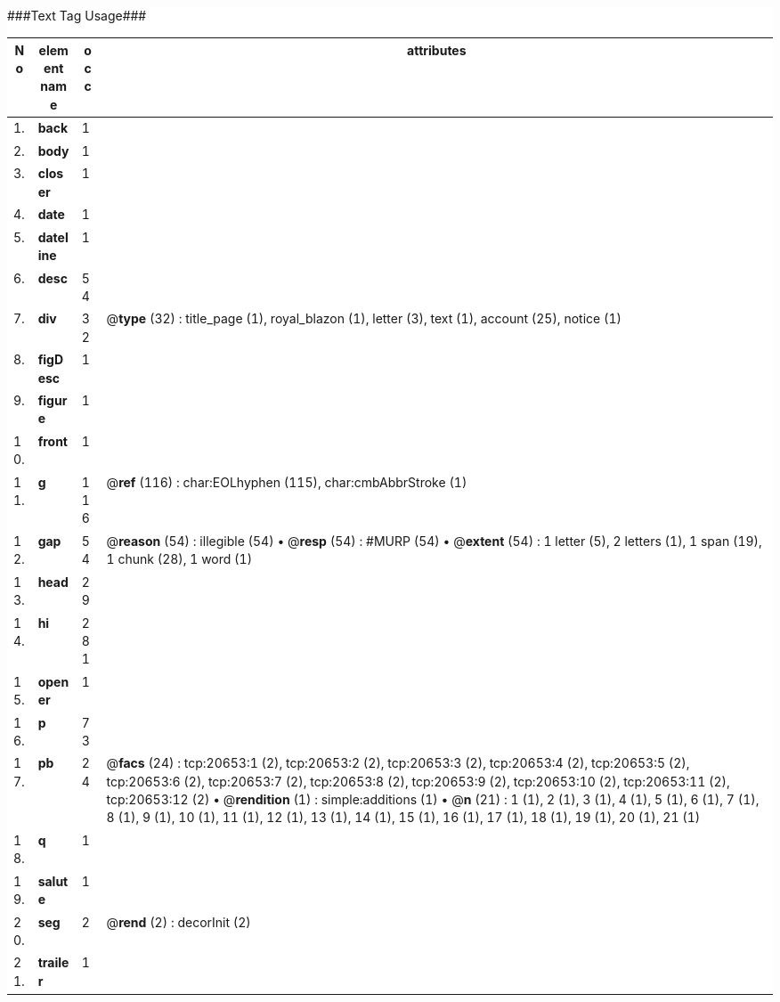 
###Text Tag Usage###

|No|element name|occ|attributes|
|---|---|---|---|
|1.|__back__|1||
|2.|__body__|1||
|3.|__closer__|1||
|4.|__date__|1||
|5.|__dateline__|1||
|6.|__desc__|54||
|7.|__div__|32| @__type__ (32) : title_page (1), royal_blazon (1), letter (3), text (1), account (25), notice (1)|
|8.|__figDesc__|1||
|9.|__figure__|1||
|10.|__front__|1||
|11.|__g__|116| @__ref__ (116) : char:EOLhyphen (115), char:cmbAbbrStroke (1)|
|12.|__gap__|54| @__reason__ (54) : illegible (54)  •  @__resp__ (54) : #MURP (54)  •  @__extent__ (54) : 1 letter (5), 2 letters (1), 1 span (19), 1 chunk (28), 1 word (1)|
|13.|__head__|29||
|14.|__hi__|281||
|15.|__opener__|1||
|16.|__p__|73||
|17.|__pb__|24| @__facs__ (24) : tcp:20653:1 (2), tcp:20653:2 (2), tcp:20653:3 (2), tcp:20653:4 (2), tcp:20653:5 (2), tcp:20653:6 (2), tcp:20653:7 (2), tcp:20653:8 (2), tcp:20653:9 (2), tcp:20653:10 (2), tcp:20653:11 (2), tcp:20653:12 (2)  •  @__rendition__ (1) : simple:additions (1)  •  @__n__ (21) : 1 (1), 2 (1), 3 (1), 4 (1), 5 (1), 6 (1), 7 (1), 8 (1), 9 (1), 10 (1), 11 (1), 12 (1), 13 (1), 14 (1), 15 (1), 16 (1), 17 (1), 18 (1), 19 (1), 20 (1), 21 (1)|
|18.|__q__|1||
|19.|__salute__|1||
|20.|__seg__|2| @__rend__ (2) : decorInit (2)|
|21.|__trailer__|1||
